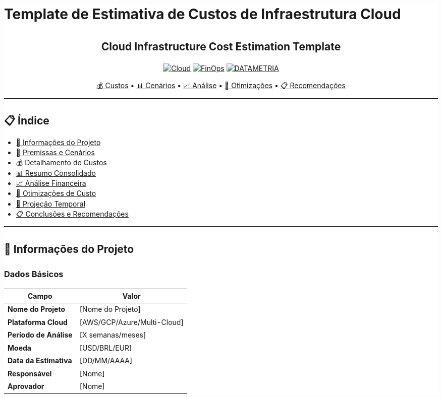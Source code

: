# Template de Estimativa de Custos de Infraestrutura Cloud

<div align="center">

## Cloud Infrastructure Cost Estimation Template

[![Cloud](https://img.shields.io/badge/Cloud-Multi%20Platform-blue)](https://aws.amazon.com/)
[![FinOps](https://img.shields.io/badge/FinOps-Ready-green)](https://www.finops.org/)
[![DATAMETRIA](https://img.shields.io/badge/DATAMETRIA-Standards-blue)](https://github.com/datametria/standards)

[💰 Custos](#-informações-do-projeto) • [📊 Cenários](#-premissas-e-cenários-de-uso) •
[📈 Análise](#-análise-de-custos-por-usuário) • [🎯 Otimizações](#-otimizações-de-custo-recomendadas) •
[📋 Recomendações](#-conclusões-e-recomendações)

</div>

---

## 📋 Índice

- [📝 Informações do Projeto](#-informações-do-projeto)
- [🎯 Premissas e Cenários](#-premissas-e-cenários-de-uso)
- [💰 Detalhamento de Custos](#-detalhamento-de-custos-por-serviço)
- [📊 Resumo Consolidado](#-resumo-de-custos-mensais)
- [📈 Análise Financeira](#-análise-de-custos-por-usuário)
- [🎯 Otimizações de Custo](#-otimizações-de-custo-recomendadas)
- [📅 Projeção Temporal](#-projeção-de-custos-temporal)
- [📋 Conclusões e Recomendações](#-conclusões-e-recomendações)

---

## 📝 Informações do Projeto

### Dados Básicos

| Campo | Valor |
|-------|-------|
| **Nome do Projeto** | [Nome do Projeto] |
| **Plataforma Cloud** | [AWS/GCP/Azure/Multi-Cloud] |
| **Período de Análise** | [X semanas/meses] |
| **Moeda** | [USD/BRL/EUR] |
| **Data da Estimativa** | [DD/MM/AAAA] |
| **Responsável** | [Nome] |
| **Aprovador** | [Nome] |
